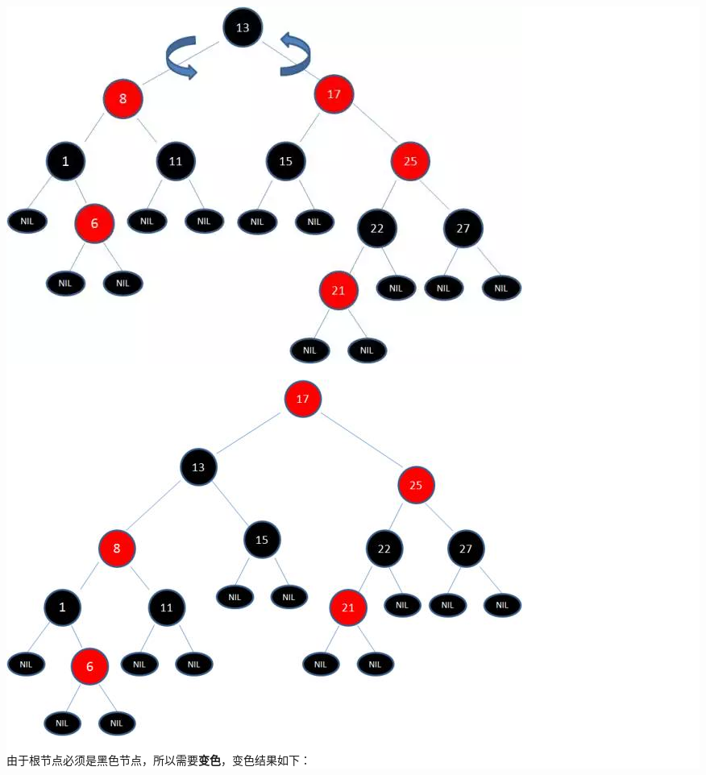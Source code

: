 ![Image](/assets/imgs/640-20210117225615242.png)

![Image](/assets/imgs/640-20210117225615264.jpeg)

由于根节点必须是黑色节点，所以需要**变色**，变色结果如下：


